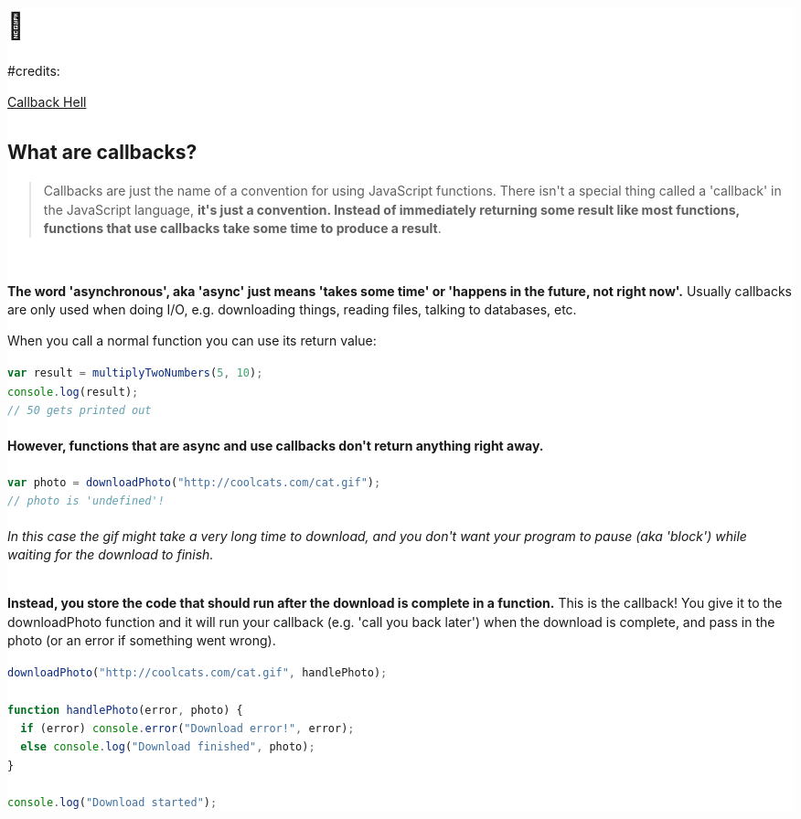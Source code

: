 # 🍌

#credits:

[Callback Hell](http://callbackhell.com/)

## What are callbacks?

> Callbacks are just the name of a convention for using JavaScript functions. There isn't a special thing called a 'callback' in the JavaScript language, **it's just a convention. Instead of immediately returning some result like most functions, functions that use callbacks take some time to produce a result**.

<br>

**The word 'asynchronous', aka 'async' just means 'takes some time' or 'happens in the future, not right now'.** Usually callbacks are only used when doing I/O, e.g. downloading things, reading files, talking to databases, etc.

When you call a normal function you can use its return value:

```javascript
var result = multiplyTwoNumbers(5, 10);
console.log(result);
// 50 gets printed out
```

#### However, functions that are async and use callbacks don't return anything right away.

```javascript
var photo = downloadPhoto("http://coolcats.com/cat.gif");
// photo is 'undefined'!
```

###### _In this case the gif might take a very long time to download, and you don't want your program to pause (aka 'block') while waiting for the download to finish._

**Instead, you store the code that should run after the download is complete in a function.** This is the callback! You give it to the downloadPhoto function and it will run your callback (e.g. 'call you back later') when the download is complete, and pass in the photo (or an error if something went wrong).

```javascript
downloadPhoto("http://coolcats.com/cat.gif", handlePhoto);

function handlePhoto(error, photo) {
  if (error) console.error("Download error!", error);
  else console.log("Download finished", photo);
}

console.log("Download started");
```
